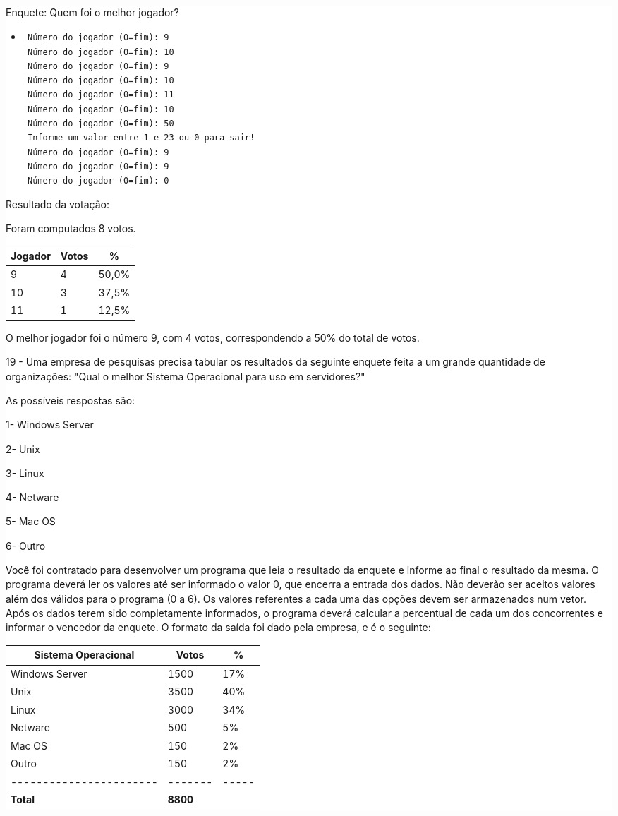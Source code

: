 Enquete: Quem foi o melhor jogador?

-      Número do jogador (0=fim): 9
       Número do jogador (0=fim): 10
       Número do jogador (0=fim): 9
       Número do jogador (0=fim): 10
       Número do jogador (0=fim): 11
       Número do jogador (0=fim): 10
       Número do jogador (0=fim): 50
       Informe um valor entre 1 e 23 ou 0 para sair!
       Número do jogador (0=fim): 9
       Número do jogador (0=fim): 9
       Número do jogador (0=fim): 0

Resultado da votação:

Foram computados 8 votos.

| Jogador | Votos | %     |
|---------|-------|-------|
| 9       | 4     | 50,0% |
| 10      | 3     | 37,5% |
| 11      | 1     | 12,5% |

O melhor jogador foi o número 9, com 4 votos, correspondendo a 50% do total de votos.

19 - Uma empresa de pesquisas precisa tabular os resultados da seguinte enquete feita a um grande quantidade de organizações:
"Qual o melhor Sistema Operacional para uso em servidores?"

As possíveis respostas são:

1- Windows Server

2- Unix

3- Linux

4- Netware

5- Mac OS

6- Outro

Você foi contratado para desenvolver um programa que leia o resultado da enquete e informe ao final o resultado da mesma. O programa deverá ler os valores até ser informado o valor 0, que encerra a entrada dos dados. Não deverão ser aceitos valores além dos válidos para o programa (0 a 6). Os valores referentes a cada uma das opções devem ser armazenados num vetor. Após os dados terem sido completamente informados, o programa deverá calcular a percentual de cada um dos concorrentes e informar o vencedor da enquete. O formato da saída foi dado pela empresa, e é o seguinte:

| Sistema Operacional   | Votos | %   |
|-----------------------|-------|-----|
| Windows Server        | 1500  | 17% |
| Unix                  | 3500  | 40% |
| Linux                 | 3000  | 34% |
| Netware               | 500   | 5%  |
| Mac OS                | 150   | 2%  |
| Outro                 | 150   | 2%  |
|-----------------------|-------|-----|
| **Total**             | **8800** |     |
